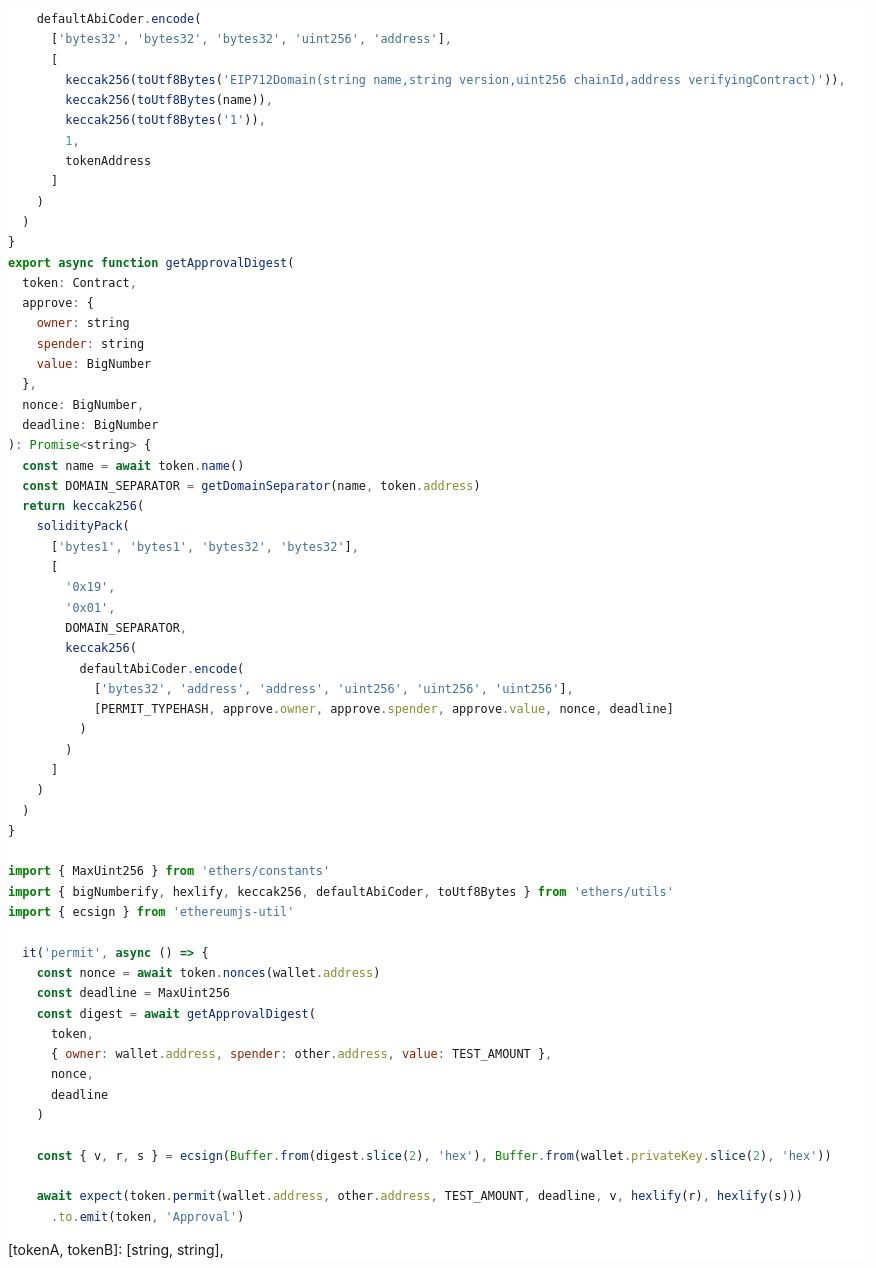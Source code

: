 ```js
    defaultAbiCoder.encode(
      ['bytes32', 'bytes32', 'bytes32', 'uint256', 'address'],
      [
        keccak256(toUtf8Bytes('EIP712Domain(string name,string version,uint256 chainId,address verifyingContract)')),
        keccak256(toUtf8Bytes(name)),
        keccak256(toUtf8Bytes('1')),
        1,
        tokenAddress
      ]
    )
  )
}
export async function getApprovalDigest(
  token: Contract,
  approve: {
    owner: string
    spender: string
    value: BigNumber
  },
  nonce: BigNumber,
  deadline: BigNumber
): Promise<string> {
  const name = await token.name()
  const DOMAIN_SEPARATOR = getDomainSeparator(name, token.address)
  return keccak256(
    solidityPack(
      ['bytes1', 'bytes1', 'bytes32', 'bytes32'],
      [
        '0x19',
        '0x01',
        DOMAIN_SEPARATOR,
        keccak256(
          defaultAbiCoder.encode(
            ['bytes32', 'address', 'address', 'uint256', 'uint256', 'uint256'],
            [PERMIT_TYPEHASH, approve.owner, approve.spender, approve.value, nonce, deadline]
          )
        )
      ]
    )
  )
}

import { MaxUint256 } from 'ethers/constants'
import { bigNumberify, hexlify, keccak256, defaultAbiCoder, toUtf8Bytes } from 'ethers/utils'
import { ecsign } from 'ethereumjs-util'

  it('permit', async () => {
    const nonce = await token.nonces(wallet.address)
    const deadline = MaxUint256
    const digest = await getApprovalDigest(
      token,
      { owner: wallet.address, spender: other.address, value: TEST_AMOUNT },
      nonce,
      deadline
    )

    const { v, r, s } = ecsign(Buffer.from(digest.slice(2), 'hex'), Buffer.from(wallet.privateKey.slice(2), 'hex'))

    await expect(token.permit(wallet.address, other.address, TEST_AMOUNT, deadline, v, hexlify(r), hexlify(s)))
      .to.emit(token, 'Approval')
```

  [tokenA, tokenB]: [string, string],